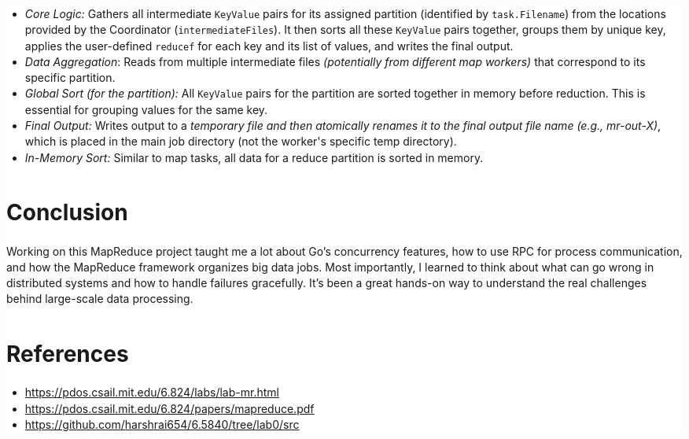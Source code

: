 - *Core Logic:* Gathers all intermediate `KeyValue` pairs for its assigned partition (identified by `task.Filename`) from the locations provided by the Coordinator (`intermediateFiles`). It then sorts all these `KeyValue` pairs together, groups them by unique key, applies the user-defined `reducef` for each key and its list of values, and writes the final output.
- *Data Aggregation*: Reads from multiple intermediate files *(potentially from different map workers)* that correspond to its specific partition.
- *Global Sort (for the partition):* All `KeyValue` pairs for the partition are sorted together in memory before reduction. This is essential for grouping values for the same key.
- *Final Output:* Writes output to a *temporary file and then atomically renames it to the final output file name (e.g., mr-out-X)*, which is placed in the main job directory (not the worker's specific temp directory).
- *In-Memory Sort:* Similar to map tasks, all data for a reduce partition is sorted in memory.

# Conclusion
Working on this MapReduce project taught me a lot about Go’s concurrency features, how to use RPC for process communication, and how the MapReduce framework organizes big data jobs. Most importantly, I learned to think about what can go wrong in distributed systems and how to handle failures gracefully. It’s been a great hands-on way to understand the real challenges behind large-scale data processing.
# References

- https://pdos.csail.mit.edu/6.824/labs/lab-mr.html
- https://pdos.csail.mit.edu/6.824/papers/mapreduce.pdf
- https://github.com/harshrai654/6.5840/tree/lab0/src




